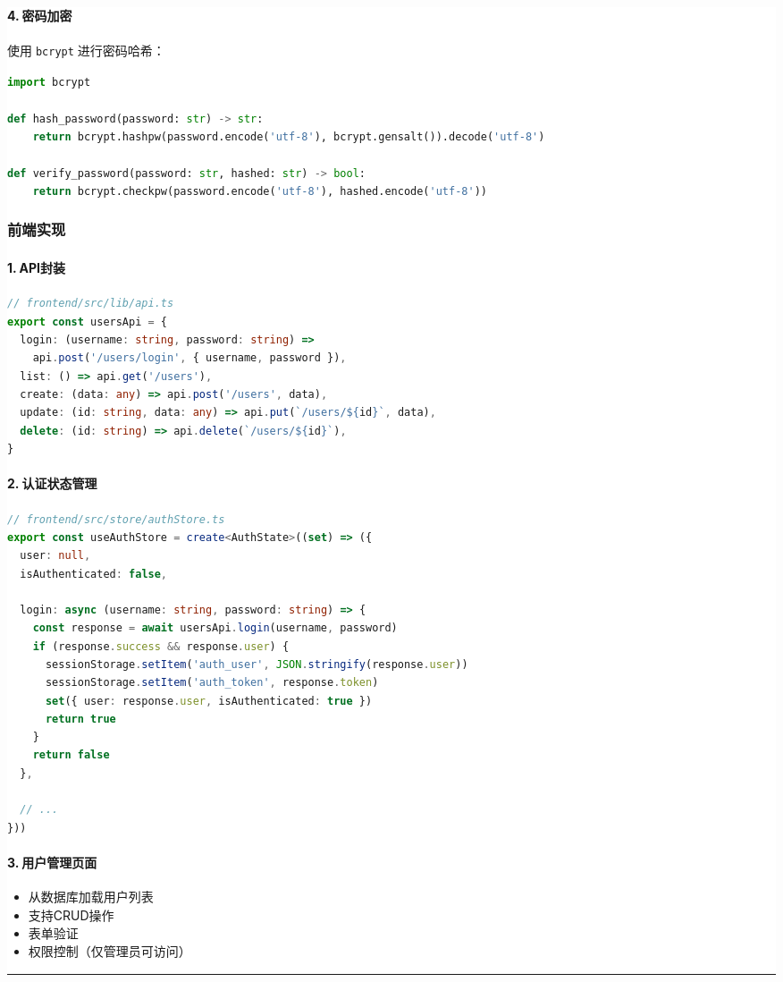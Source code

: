 #### 4. 密码加密
使用 `bcrypt` 进行密码哈希：
```python
import bcrypt

def hash_password(password: str) -> str:
    return bcrypt.hashpw(password.encode('utf-8'), bcrypt.gensalt()).decode('utf-8')

def verify_password(password: str, hashed: str) -> bool:
    return bcrypt.checkpw(password.encode('utf-8'), hashed.encode('utf-8'))
```

### 前端实现

#### 1. API封装
```typescript
// frontend/src/lib/api.ts
export const usersApi = {
  login: (username: string, password: string) => 
    api.post('/users/login', { username, password }),
  list: () => api.get('/users'),
  create: (data: any) => api.post('/users', data),
  update: (id: string, data: any) => api.put(`/users/${id}`, data),
  delete: (id: string) => api.delete(`/users/${id}`),
}
```

#### 2. 认证状态管理
```typescript
// frontend/src/store/authStore.ts
export const useAuthStore = create<AuthState>((set) => ({
  user: null,
  isAuthenticated: false,

  login: async (username: string, password: string) => {
    const response = await usersApi.login(username, password)
    if (response.success && response.user) {
      sessionStorage.setItem('auth_user', JSON.stringify(response.user))
      sessionStorage.setItem('auth_token', response.token)
      set({ user: response.user, isAuthenticated: true })
      return true
    }
    return false
  },
  
  // ...
}))
```

#### 3. 用户管理页面
- 从数据库加载用户列表
- 支持CRUD操作
- 表单验证
- 权限控制（仅管理员可访问）

---